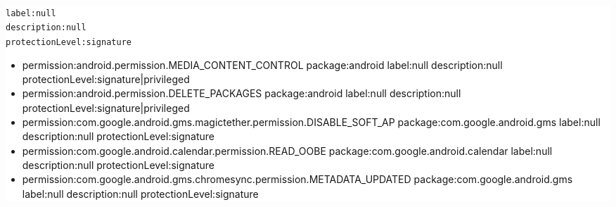     label:null
    description:null
    protectionLevel:signature
  + permission:android.permission.MEDIA_CONTENT_CONTROL
    package:android
    label:null
    description:null
    protectionLevel:signature|privileged
  + permission:android.permission.DELETE_PACKAGES
    package:android
    label:null
    description:null
    protectionLevel:signature|privileged
  + permission:com.google.android.gms.magictether.permission.DISABLE_SOFT_AP
    package:com.google.android.gms
    label:null
    description:null
    protectionLevel:signature
  + permission:com.google.android.calendar.permission.READ_OOBE
    package:com.google.android.calendar
    label:null
    description:null
    protectionLevel:signature
  + permission:com.google.android.gms.chromesync.permission.METADATA_UPDATED
    package:com.google.android.gms
    label:null
    description:null
    protectionLevel:signature
